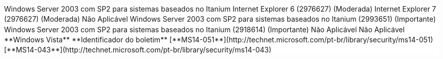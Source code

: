 </td>
</tr>
<tr>
<td style="border:1px solid black;">
Windows Server 2003 com SP2 para sistemas baseados no Itanium

</td>
<td style="border:1px solid black;">
Internet Explorer 6  
(2976627)  
(Moderada)  
Internet Explorer 7  
(2976627)  
(Moderada)

</td>
<td style="border:1px solid black;">
Não Aplicável

</td>
<td style="border:1px solid black;">
Windows Server 2003 com SP2 para sistemas baseados no Itanium  
(2993651)  
(Importante)

</td>
<td style="border:1px solid black;">
Windows Server 2003 com SP2 para sistemas baseados no Itanium  
(2918614)  
(Importante)

</td>
<td style="border:1px solid black;">
Não Aplicável

</td>
<td style="border:1px solid black;">
Não Aplicável

</td>
</tr>
<tr>
<td style="border:1px solid black;" colspan="7">
**Windows Vista**

</td>
</tr>
<tr>
<td style="border:1px solid black;">
**Identificador do boletim**

</td>
<td style="border:1px solid black;">
[**MS14-051**](http://technet.microsoft.com/pt-br/library/security/ms14-051)

</td>
<td style="border:1px solid black;">
[**MS14-043**](http://technet.microsoft.com/pt-br/library/security/ms14-043)
